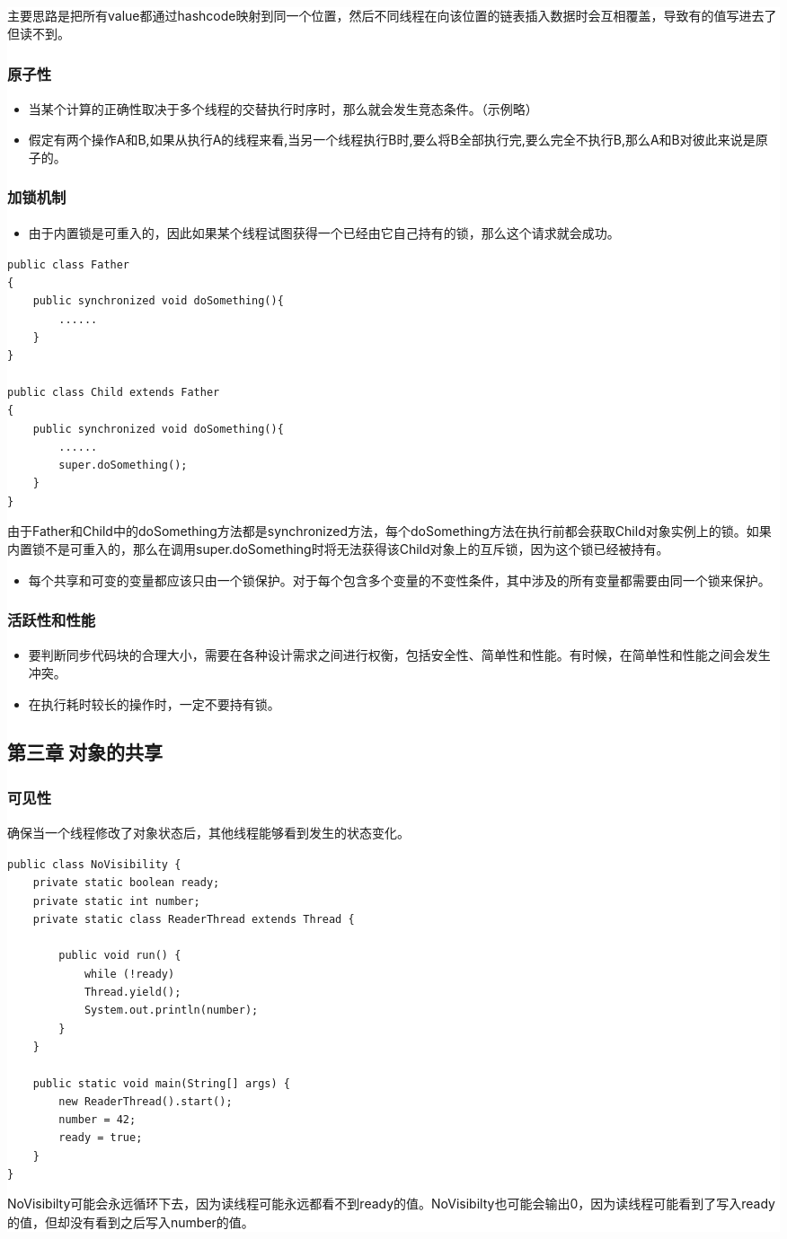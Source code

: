 主要思路是把所有value都通过hashcode映射到同一个位置，然后不同线程在向该位置的链表插入数据时会互相覆盖，导致有的值写进去了但读不到。

### 原子性

- 当某个计算的正确性取决于多个线程的交替执行时序时，那么就会发生竞态条件。（示例略）

- 假定有两个操作A和B,如果从执行A的线程来看,当另一个线程执行B时,要么将B全部执行完,要么完全不执行B,那么A和B对彼此来说是原子的。

### 加锁机制

- 由于内置锁是可重入的，因此如果某个线程试图获得一个已经由它自己持有的锁，那么这个请求就会成功。

```
public class Father  
{  
    public synchronized void doSomething(){  
        ......  
    }  
}  
  
public class Child extends Father  
{  
    public synchronized void doSomething(){  
        ......  
        super.doSomething();  
    }  
} 
```

由于Father和Child中的doSomething方法都是synchronized方法，每个doSomething方法在执行前都会获取Child对象实例上的锁。如果内置锁不是可重入的，那么在调用super.doSomething时将无法获得该Child对象上的互斥锁，因为这个锁已经被持有。

- 每个共享和可变的变量都应该只由一个锁保护。对于每个包含多个变量的不变性条件，其中涉及的所有变量都需要由同一个锁来保护。

### 活跃性和性能
- 要判断同步代码块的合理大小，需要在各种设计需求之间进行权衡，包括安全性、简单性和性能。有时候，在简单性和性能之间会发生冲突。

- 在执行耗时较长的操作时，一定不要持有锁。

## 第三章 对象的共享
### 可见性
确保当一个线程修改了对象状态后，其他线程能够看到发生的状态变化。

```
public class NoVisibility {  
	private static boolean ready;  
	private static int number;  
	private static class ReaderThread extends Thread { 
 
		public void run() {  
			while (!ready)  
			Thread.yield();  
			System.out.println(number);  
		}  
	}  

	public static void main(String[] args) {  
		new ReaderThread().start();  
		number = 42;  
		ready = true;  
	}  
}  
```
NoVisibilty可能会永远循环下去，因为读线程可能永远都看不到ready的值。NoVisibilty也可能会输出0，因为读线程可能看到了写入ready的值，但却没有看到之后写入number的值。
